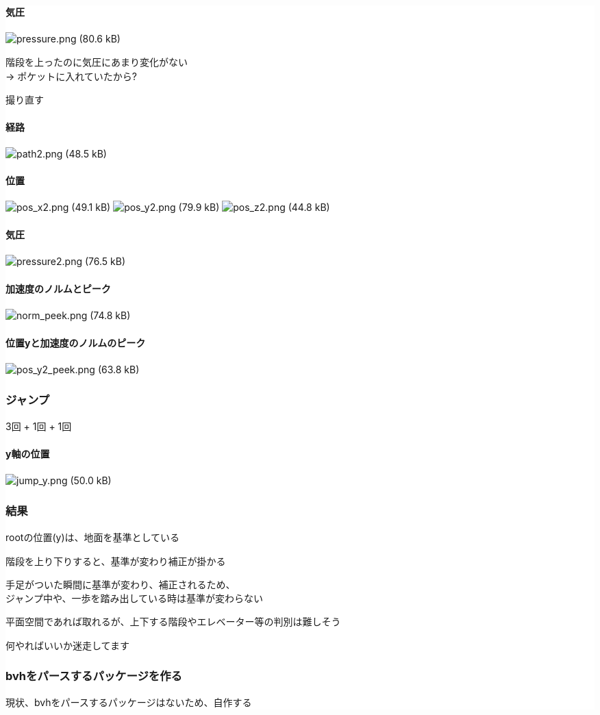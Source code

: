 
#### 気圧
<img width="617.76" alt="pressure.png (80.6 kB)" src="/img/42/cd3deb95-bde8-466c-ac90-4cc8aa846822.webp">

階段を上ったのに気圧にあまり変化がない  
→ ポケットに入れていたから?

撮り直す

#### 経路
<img width="389.52000000000004" alt="path2.png (48.5 kB)" src="/img/42/6a983f05-69df-4eb5-b7f6-4b80a8086e79.webp">


#### 位置
<img width="617.76" alt="pos_x2.png (49.1 kB)" src="/img/42/5a1b57fd-ac4a-435a-a5a9-d4a9fab93d85.webp">
<img width="611.28" alt="pos_y2.png (79.9 kB)" src="/img/42/e0cc1e20-8d7f-415f-8915-ca348700604e.webp">
<img width="617.76" alt="pos_z2.png (44.8 kB)" src="/img/42/da979b33-060a-4ec1-a36b-f5ebff86cd7f.webp">


#### 気圧
<img width="632.88" alt="pressure2.png (76.5 kB)" src="/img/42/014e29a4-7ead-4f7e-ae6f-2243872b7c4d.webp">


#### 加速度のノルムとピーク
<img width="612" alt="norm_peek.png (74.8 kB)" src="/img/42/a450178c-4232-4861-884f-1d1df8ce5be8.webp">


#### 位置yと加速度のノルムのピーク
<img width="615.6" alt="pos_y2_peek.png (63.8 kB)" src="/img/42/807b9e76-2c80-4240-9561-6c2fa789ebf9.webp">


### ジャンプ
3回 + 1回 + 1回
#### y軸の位置
<img width="617.76" alt="jump_y.png (50.0 kB)" src="/img/42/c9c59550-3d14-4e42-afc4-a9f555b6d257.webp">


### 結果
rootの位置(y)は、地面を基準としている

階段を上り下りすると、基準が変わり補正が掛かる

手足がついた瞬間に基準が変わり、補正されるため、  
ジャンプ中や、一歩を踏み出している時は基準が変わらない

平面空間であれば取れるが、上下する階段やエレベーター等の判別は難しそう

何やればいいか迷走してます

### bvhをパースするパッケージを作る
現状、bvhをパースするパッケージはないため、自作する
